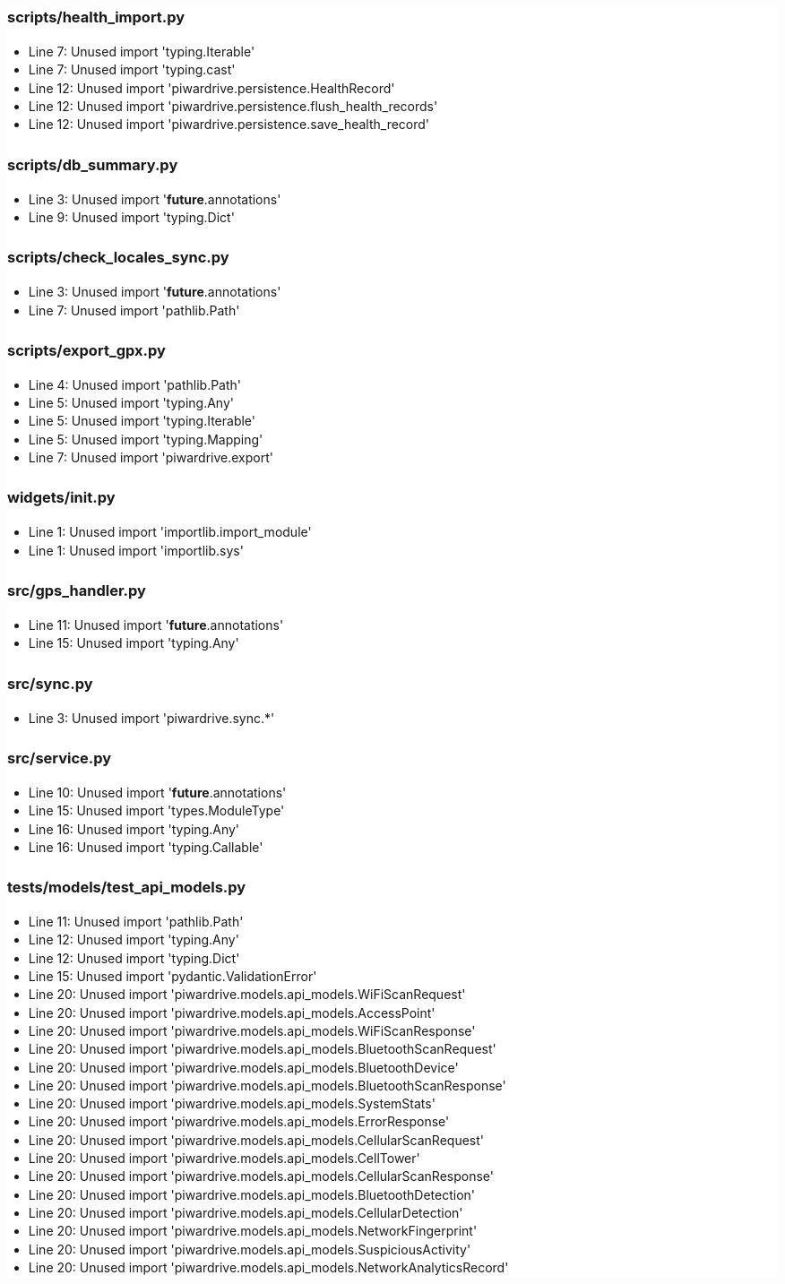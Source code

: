 ### scripts/health_import.py
- Line 7: Unused import 'typing.Iterable'
- Line 7: Unused import 'typing.cast'
- Line 12: Unused import 'piwardrive.persistence.HealthRecord'
- Line 12: Unused import 'piwardrive.persistence.flush_health_records'
- Line 12: Unused import 'piwardrive.persistence.save_health_record'

### scripts/db_summary.py
- Line 3: Unused import '__future__.annotations'
- Line 9: Unused import 'typing.Dict'

### scripts/check_locales_sync.py
- Line 3: Unused import '__future__.annotations'
- Line 7: Unused import 'pathlib.Path'

### scripts/export_gpx.py
- Line 4: Unused import 'pathlib.Path'
- Line 5: Unused import 'typing.Any'
- Line 5: Unused import 'typing.Iterable'
- Line 5: Unused import 'typing.Mapping'
- Line 7: Unused import 'piwardrive.export'

### widgets/__init__.py
- Line 1: Unused import 'importlib.import_module'
- Line 1: Unused import 'importlib.sys'

### src/gps_handler.py
- Line 11: Unused import '__future__.annotations'
- Line 15: Unused import 'typing.Any'

### src/sync.py
- Line 3: Unused import 'piwardrive.sync.*'

### src/service.py
- Line 10: Unused import '__future__.annotations'
- Line 15: Unused import 'types.ModuleType'
- Line 16: Unused import 'typing.Any'
- Line 16: Unused import 'typing.Callable'

### tests/models/test_api_models.py
- Line 11: Unused import 'pathlib.Path'
- Line 12: Unused import 'typing.Any'
- Line 12: Unused import 'typing.Dict'
- Line 15: Unused import 'pydantic.ValidationError'
- Line 20: Unused import 'piwardrive.models.api_models.WiFiScanRequest'
- Line 20: Unused import 'piwardrive.models.api_models.AccessPoint'
- Line 20: Unused import 'piwardrive.models.api_models.WiFiScanResponse'
- Line 20: Unused import 'piwardrive.models.api_models.BluetoothScanRequest'
- Line 20: Unused import 'piwardrive.models.api_models.BluetoothDevice'
- Line 20: Unused import 'piwardrive.models.api_models.BluetoothScanResponse'
- Line 20: Unused import 'piwardrive.models.api_models.SystemStats'
- Line 20: Unused import 'piwardrive.models.api_models.ErrorResponse'
- Line 20: Unused import 'piwardrive.models.api_models.CellularScanRequest'
- Line 20: Unused import 'piwardrive.models.api_models.CellTower'
- Line 20: Unused import 'piwardrive.models.api_models.CellularScanResponse'
- Line 20: Unused import 'piwardrive.models.api_models.BluetoothDetection'
- Line 20: Unused import 'piwardrive.models.api_models.CellularDetection'
- Line 20: Unused import 'piwardrive.models.api_models.NetworkFingerprint'
- Line 20: Unused import 'piwardrive.models.api_models.SuspiciousActivity'
- Line 20: Unused import 'piwardrive.models.api_models.NetworkAnalyticsRecord'
